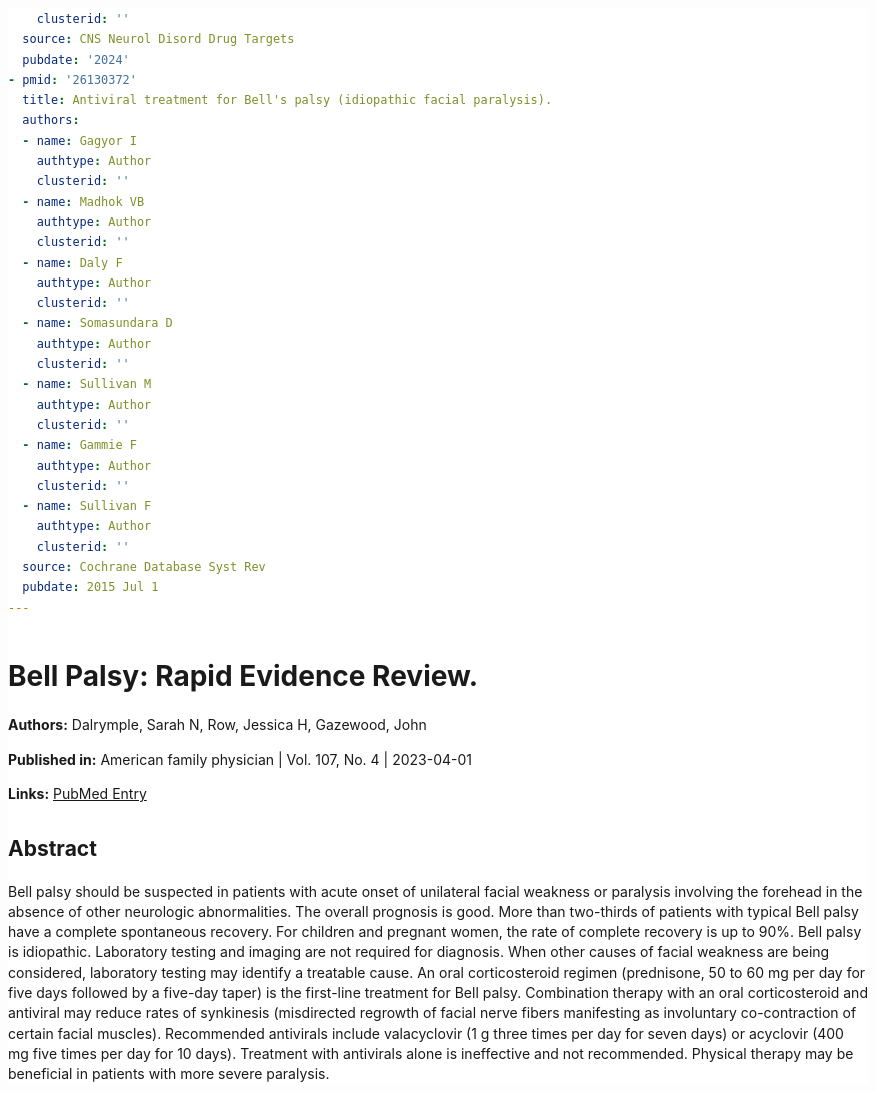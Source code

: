 ```yaml
    clusterid: ''
  source: CNS Neurol Disord Drug Targets
  pubdate: '2024'
- pmid: '26130372'
  title: Antiviral treatment for Bell's palsy (idiopathic facial paralysis).
  authors:
  - name: Gagyor I
    authtype: Author
    clusterid: ''
  - name: Madhok VB
    authtype: Author
    clusterid: ''
  - name: Daly F
    authtype: Author
    clusterid: ''
  - name: Somasundara D
    authtype: Author
    clusterid: ''
  - name: Sullivan M
    authtype: Author
    clusterid: ''
  - name: Gammie F
    authtype: Author
    clusterid: ''
  - name: Sullivan F
    authtype: Author
    clusterid: ''
  source: Cochrane Database Syst Rev
  pubdate: 2015 Jul 1
---
```


# Bell Palsy: Rapid Evidence Review.

**Authors:** Dalrymple, Sarah N, Row, Jessica H, Gazewood, John

**Published in:** American family physician | Vol. 107, No. 4 | 2023-04-01

**Links:** [PubMed Entry](https://pubmed.ncbi.nlm.nih.gov/37054419/)

## Abstract

Bell palsy should be suspected in patients with acute onset of unilateral facial weakness or paralysis involving the forehead in the absence of other neurologic abnormalities. The overall prognosis is good. More than two-thirds of patients with typical Bell palsy have a complete spontaneous recovery. For children and pregnant women, the rate of complete recovery is up to 90%. Bell palsy is idiopathic. Laboratory testing and imaging are not required for diagnosis. When other causes of facial weakness are being considered, laboratory testing may identify a treatable cause. An oral corticosteroid regimen (prednisone, 50 to 60 mg per day for five days followed by a five-day taper) is the first-line treatment for Bell palsy. Combination therapy with an oral corticosteroid and antiviral may reduce rates of synkinesis (misdirected regrowth of facial nerve fibers manifesting as involuntary co-contraction of certain facial muscles). Recommended antivirals include valacyclovir (1 g three times per day for seven days) or acyclovir (400 mg five times per day for 10 days). Treatment with antivirals alone is ineffective and not recommended. Physical therapy may be beneficial in patients with more severe paralysis.
